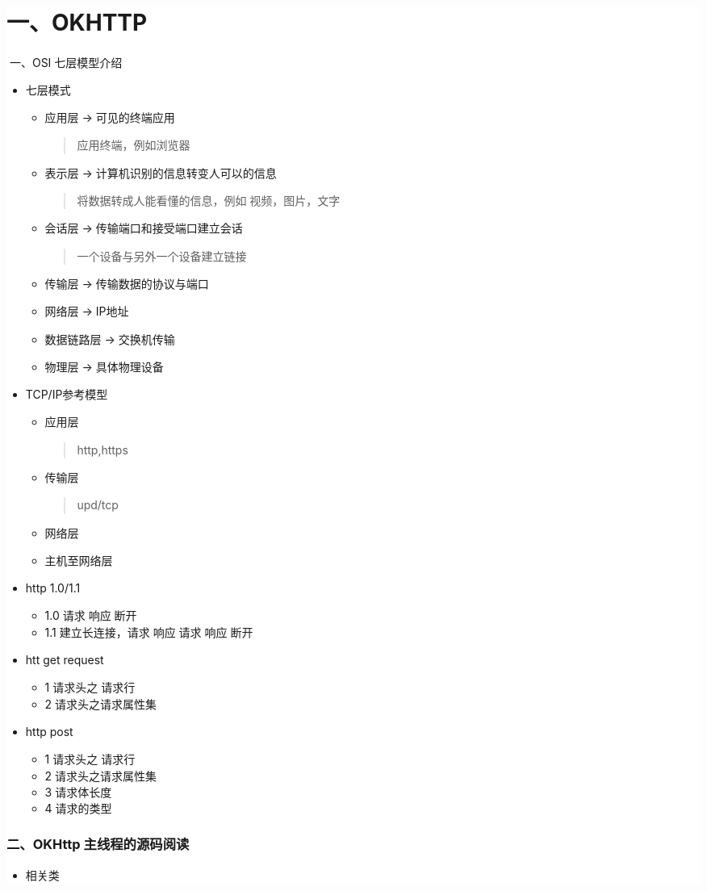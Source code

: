 # 一、OKHTTP

​	一、OSI 七层模型介绍

* 七层模式

  * 应用层 -> 可见的终端应用

    > 应用终端，例如浏览器

  * 表示层 -> 计算机识别的信息转变人可以的信息

    > 将数据转成人能看懂的信息，例如 视频，图片，文字

  * 会话层 -> 传输端口和接受端口建立会话

    > 一个设备与另外一个设备建立链接

  * 传输层 -> 传输数据的协议与端口

  * 网络层 -> IP地址

  * 数据链路层 -> 交换机传输

  * 物理层 -> 具体物理设备

* TCP/IP参考模型

  * 应用层

    > http,https

  * 传输层

    > upd/tcp

  * 网络层

  * 主机至网络层

* http 1.0/1.1

  * 1.0 请求 响应 断开
  * 1.1 建立长连接，请求 响应 请求 响应  断开

* htt get request 

  * 1 请求头之 请求行
  * 2 请求头之请求属性集

* http post 

  * 1 请求头之 请求行
  * 2 请求头之请求属性集
  * 3 请求体长度
  * 4 请求的类型

### 二、OKHttp 主线程的源码阅读

* 相关类
